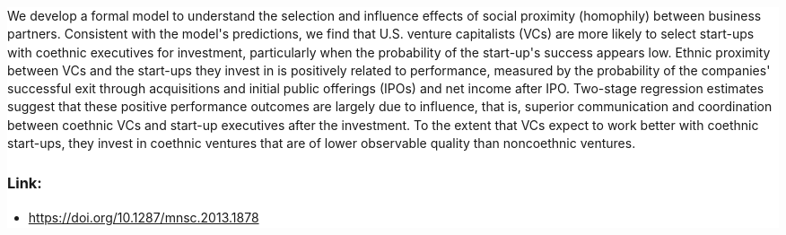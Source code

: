 We develop a formal model to understand the selection and influence effects of social proximity (homophily) between business partners. Consistent with the model's predictions, we find that U.S. venture capitalists (VCs) are more likely to select start-ups with coethnic executives for investment, particularly when the probability of the start-up's success appears low. Ethnic proximity between VCs and the start-ups they invest in is positively related to performance, measured by the probability of the companies' successful exit through acquisitions and initial public offerings (IPOs) and net income after IPO. Two-stage regression estimates suggest that these positive performance outcomes are largely due to influence, that is, superior communication and coordination between coethnic VCs and start-up executives after the investment. To the extent that VCs expect to work better with coethnic start-ups, they invest in coethnic ventures that are of lower observable quality than noncoethnic ventures.
### Link:
- https://doi.org/10.1287/mnsc.2013.1878

